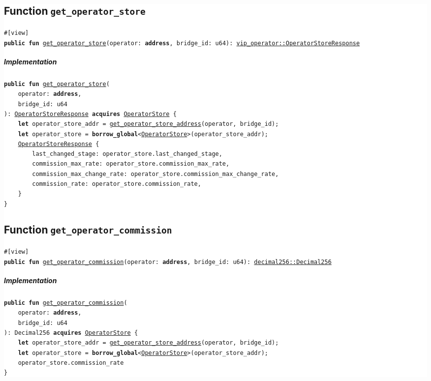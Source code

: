 

<a id="0x1_vip_operator_get_operator_store"></a>

## Function `get_operator_store`



<pre><code>#[view]
<b>public</b> <b>fun</b> <a href="operator.md#0x1_vip_operator_get_operator_store">get_operator_store</a>(operator: <b>address</b>, bridge_id: u64): <a href="operator.md#0x1_vip_operator_OperatorStoreResponse">vip_operator::OperatorStoreResponse</a>
</code></pre>



##### Implementation


<pre><code><b>public</b> <b>fun</b> <a href="operator.md#0x1_vip_operator_get_operator_store">get_operator_store</a>(
    operator: <b>address</b>,
    bridge_id: u64
): <a href="operator.md#0x1_vip_operator_OperatorStoreResponse">OperatorStoreResponse</a> <b>acquires</b> <a href="operator.md#0x1_vip_operator_OperatorStore">OperatorStore</a> {
    <b>let</b> operator_store_addr = <a href="operator.md#0x1_vip_operator_get_operator_store_address">get_operator_store_address</a>(operator, bridge_id);
    <b>let</b> operator_store = <b>borrow_global</b>&lt;<a href="operator.md#0x1_vip_operator_OperatorStore">OperatorStore</a>&gt;(operator_store_addr);
    <a href="operator.md#0x1_vip_operator_OperatorStoreResponse">OperatorStoreResponse</a> {
        last_changed_stage: operator_store.last_changed_stage,
        commission_max_rate: operator_store.commission_max_rate,
        commission_max_change_rate: operator_store.commission_max_change_rate,
        commission_rate: operator_store.commission_rate,
    }
}
</code></pre>



<a id="0x1_vip_operator_get_operator_commission"></a>

## Function `get_operator_commission`



<pre><code>#[view]
<b>public</b> <b>fun</b> <a href="operator.md#0x1_vip_operator_get_operator_commission">get_operator_commission</a>(operator: <b>address</b>, bridge_id: u64): <a href="decimal256.md#0x1_decimal256_Decimal256">decimal256::Decimal256</a>
</code></pre>



##### Implementation


<pre><code><b>public</b> <b>fun</b> <a href="operator.md#0x1_vip_operator_get_operator_commission">get_operator_commission</a>(
    operator: <b>address</b>,
    bridge_id: u64
): Decimal256 <b>acquires</b> <a href="operator.md#0x1_vip_operator_OperatorStore">OperatorStore</a> {
    <b>let</b> operator_store_addr = <a href="operator.md#0x1_vip_operator_get_operator_store_address">get_operator_store_address</a>(operator, bridge_id);
    <b>let</b> operator_store = <b>borrow_global</b>&lt;<a href="operator.md#0x1_vip_operator_OperatorStore">OperatorStore</a>&gt;(operator_store_addr);
    operator_store.commission_rate
}
</code></pre>
